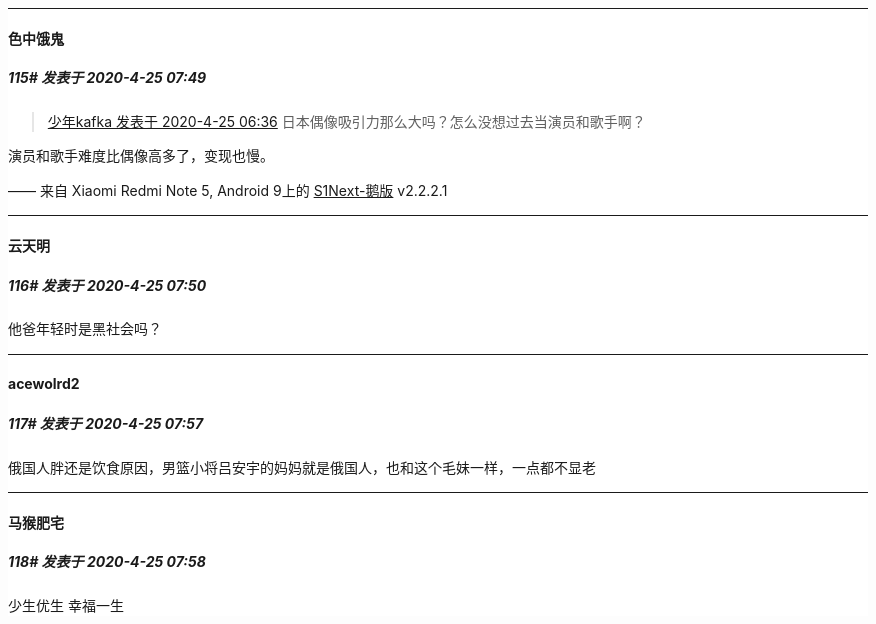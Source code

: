 -----

####  色中饿鬼  
##### 115#       发表于 2020-4-25 07:49



<blockquote><a href="httphttps://bbs.saraba1st.com/2b/forum.php?mod=redirect&amp;goto=findpost&amp;pid=47197913&amp;ptid=1929191" target="_blank">少年kafka 发表于 2020-4-25 06:36</a>
日本偶像吸引力那么大吗？怎么没想过去当演员和歌手啊？</blockquote>
演员和歌手难度比偶像高多了，变现也慢。

—— 来自 Xiaomi Redmi Note 5, Android 9上的 [S1Next-鹅版](https://github.com/ykrank/S1-Next/releases) v2.2.2.1







-----

####  云天明  
##### 116#       发表于 2020-4-25 07:50




他爸年轻时是黑社会吗？







-----

####  acewolrd2  
##### 117#       发表于 2020-4-25 07:57




俄国人胖还是饮食原因，男篮小将吕安宇的妈妈就是俄国人，也和这个毛妹一样，一点都不显老







-----

####  马猴肥宅  
##### 118#       发表于 2020-4-25 07:58




少生优生 幸福一生






